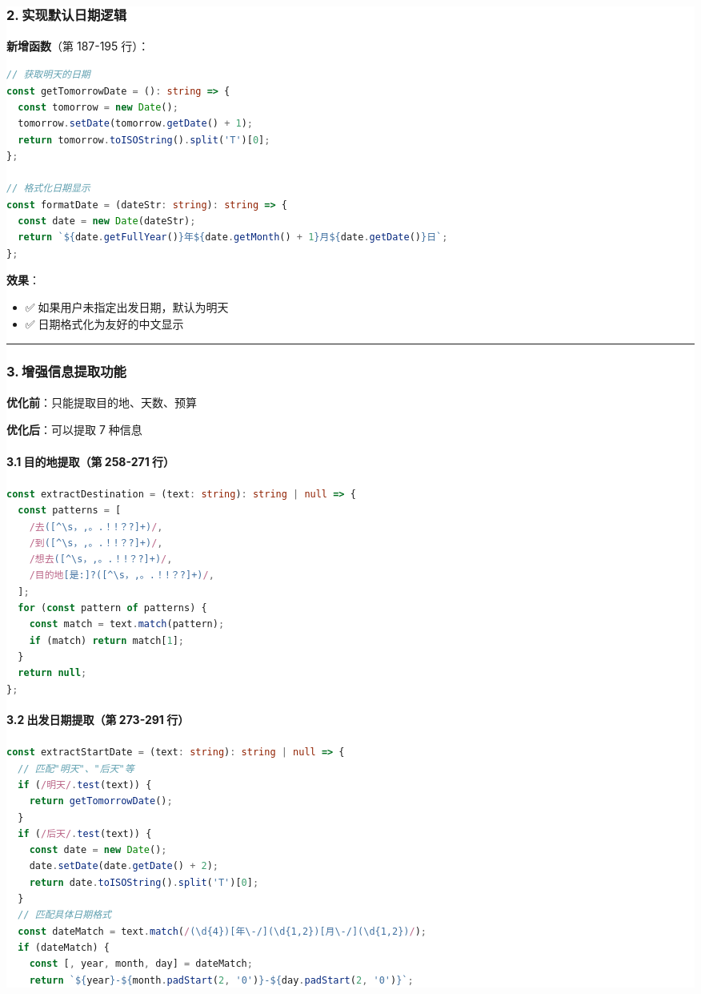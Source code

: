 
### 2. **实现默认日期逻辑**

**新增函数**（第 187-195 行）：

```typescript
// 获取明天的日期
const getTomorrowDate = (): string => {
  const tomorrow = new Date();
  tomorrow.setDate(tomorrow.getDate() + 1);
  return tomorrow.toISOString().split('T')[0];
};

// 格式化日期显示
const formatDate = (dateStr: string): string => {
  const date = new Date(dateStr);
  return `${date.getFullYear()}年${date.getMonth() + 1}月${date.getDate()}日`;
};
```

**效果**：
- ✅ 如果用户未指定出发日期，默认为明天
- ✅ 日期格式化为友好的中文显示

---

### 3. **增强信息提取功能**

**优化前**：只能提取目的地、天数、预算

**优化后**：可以提取 7 种信息

#### 3.1 目的地提取（第 258-271 行）

```typescript
const extractDestination = (text: string): string | null => {
  const patterns = [
    /去([^\s，,。.！!？?]+)/,
    /到([^\s，,。.！!？?]+)/,
    /想去([^\s，,。.！!？?]+)/,
    /目的地[是:]?([^\s，,。.！!？?]+)/,
  ];
  for (const pattern of patterns) {
    const match = text.match(pattern);
    if (match) return match[1];
  }
  return null;
};
```

#### 3.2 出发日期提取（第 273-291 行）

```typescript
const extractStartDate = (text: string): string | null => {
  // 匹配"明天"、"后天"等
  if (/明天/.test(text)) {
    return getTomorrowDate();
  }
  if (/后天/.test(text)) {
    const date = new Date();
    date.setDate(date.getDate() + 2);
    return date.toISOString().split('T')[0];
  }
  // 匹配具体日期格式
  const dateMatch = text.match(/(\d{4})[年\-/](\d{1,2})[月\-/](\d{1,2})/);
  if (dateMatch) {
    const [, year, month, day] = dateMatch;
    return `${year}-${month.padStart(2, '0')}-${day.padStart(2, '0')}`;
```